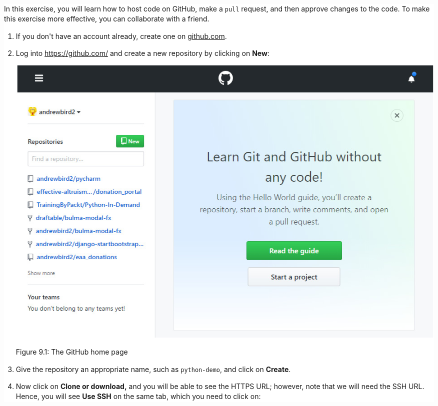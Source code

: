 In this exercise, you will learn how to host code on GitHub, make a
`pull` request, and then approve changes to the code. To make
this exercise more effective, you can collaborate with a friend.

1.  If you don\'t have an account already, create one on
    [github.com](http://github.com/).

2.  Log into <https://github.com/> and create a new repository by
    clicking on **New**:

    
    ![](./images/C13963_09_01.jpg)


    Figure 9.1: The GitHub home page

3.  Give the repository an appropriate name, such as
    `python-demo`, and click on **Create**.

4.  Now click on **Clone or download,** and you will be able to see the
    HTTPS URL; however, note that we will need the SSH URL. Hence, you
    will see **Use SSH** on the same tab, which you need to click on:

    
